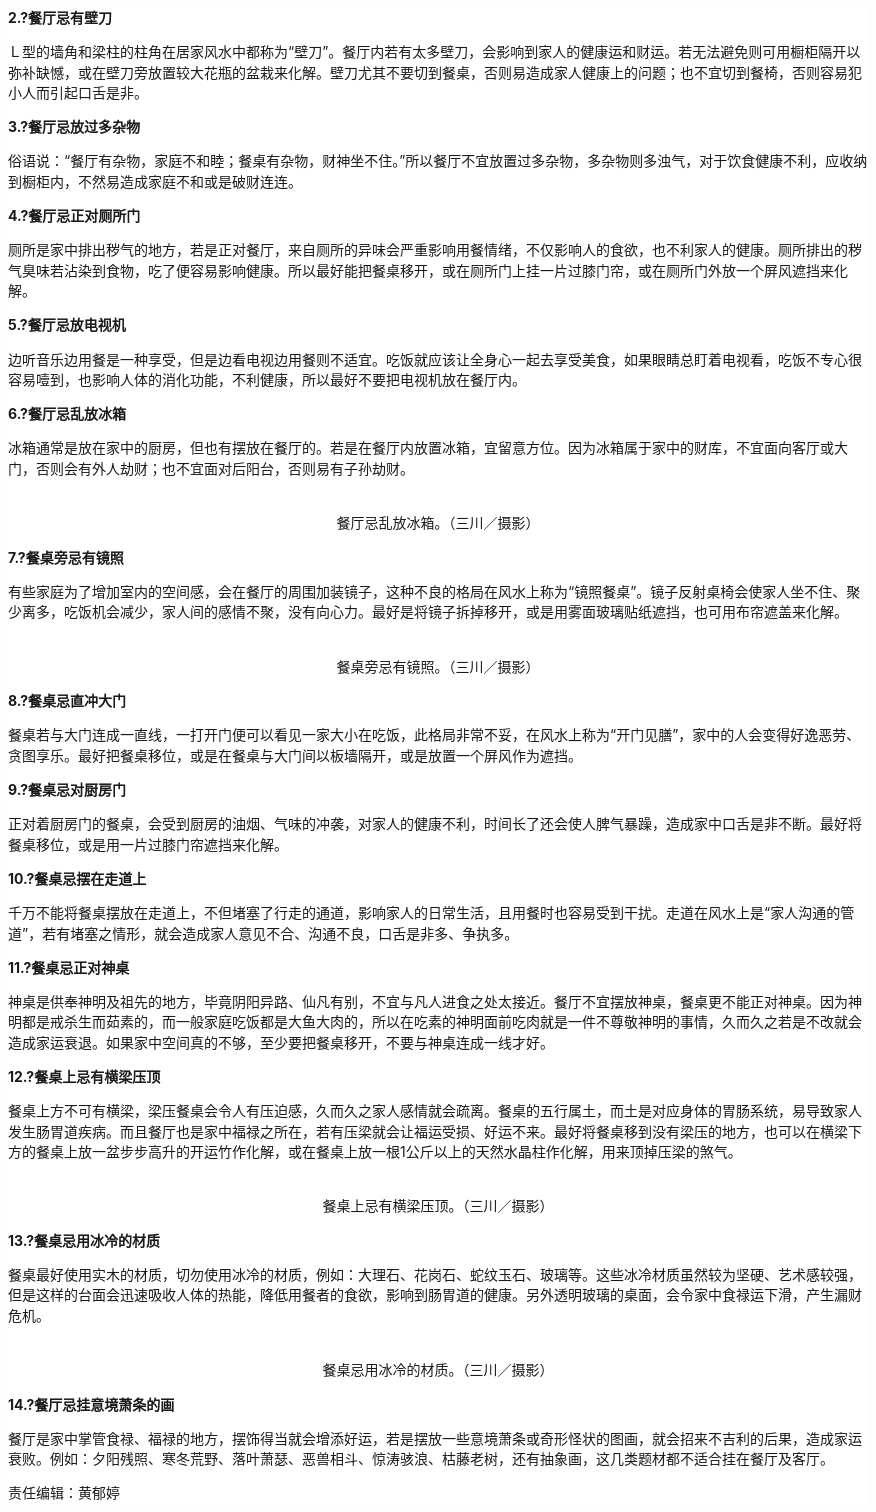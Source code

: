<p><strong>2.?</strong><strong>餐厅忌有壁刀</strong></p>
<p>Ｌ型的墙角和梁柱的柱角在居家风水中都称为“壁刀”。餐厅内若有太多壁刀，会影响到家人的健康运和财运。若无法避免则可用橱柜隔开以弥补缺憾，或在壁刀旁放置较大花瓶的盆栽来化解。壁刀尤其不要切到餐桌，否则易造成家人健康上的问题；也不宜切到餐椅，否则容易犯小人而引起口舌是非。</p>
<p><strong>3.?</strong><strong>餐厅忌放过多杂物</strong></p>
<p>俗语说：“餐厅有杂物，家庭不和睦；餐桌有杂物，财神坐不住。”所以餐厅不宜放置过多杂物，多杂物则多浊气，对于饮食健康不利，应收纳到橱柜内，不然易造成家庭不和或是破财连连。</p>
<p><strong>4.?</strong><strong>餐厅忌正对厕所门</strong></p>
<p>厕所是家中排出秽气的地方，若是正对餐厅，来自厕所的异味会严重影响用餐情绪，不仅影响人的食欲，也不利家人的健康。厕所排出的秽气臭味若沾染到食物，吃了便容易影响健康。所以最好能把餐桌移开，或在厕所门上挂一片过膝门帘，或在厕所门外放一个屏风遮挡来化解。</p>
<p><strong>5.?</strong><strong>餐厅忌放电视机</strong></p>
<p>边听音乐边用餐是一种享受，但是边看电视边用餐则不适宜。吃饭就应该让全身心一起去享受美食，如果眼睛总盯着电视看，吃饭不专心很容易噎到，也影响人体的消化功能，不利健康，所以最好不要把电视机放在餐厅内。<strong><br />
</strong></p>
<p><strong>6.?</strong><strong>餐厅忌乱放冰箱</strong></p>
<p>冰箱通常是放在家中的厨房，但也有摆放在餐厅的。若是在餐厅内放置冰箱，宜留意方位。因为冰箱属于家中的财库，不宜面向客厅或大门，否则会有外人劫财；也不宜面对后阳台，否则易有子孙劫财。</p>
<div class="articleimage2" align="center">
<figure style="width: 639px" class="wp-caption aligncenter"><ahref="http://img.epochtimes.com.tw/upload/images/2019/03/30/375585_medium.jpg" target="_blank" rel="noopener noreferrer"><img title="餐厅忌乱放冰箱。（三川／摄影）" src="//img.epochtimes.com.tw/upload/images/2019/03/30/375585_medium.jpg" alt="" width="639" b="853" border="0" /></a><figcaption class="wp-caption-text">餐厅忌乱放冰箱。（三川／摄影）</figcaption></figure>
</div>
<p><strong>7.?</strong><strong>餐桌旁忌有镜照</strong></p>
<p>有些家庭为了增加室内的空间感，会在餐厅的周围加装镜子，这种不良的格局在风水上称为“镜照餐桌”。镜子反射桌椅会使家人坐不住、聚少离多，吃饭机会减少，家人间的感情不聚，没有向心力。最好是将镜子拆掉移开，或是用雾面玻璃贴纸遮挡，也可用布帘遮盖来化解。</p>
<div class="articleimage2" align="center">
<figure style="width: 640px" class="wp-caption aligncenter"><ahref="http://img.epochtimes.com.tw/upload/images/2019/03/30/375586_medium.jpg" target="_blank" rel="noopener noreferrer"><img title="餐桌旁忌有镜照。（三川／摄影）" src="//img.epochtimes.com.tw/upload/images/2019/03/30/375586_medium.jpg" alt="" width="640" b="479" border="0" /></a><figcaption class="wp-caption-text">餐桌旁忌有镜照。（三川／摄影）</figcaption></figure>
</div>
<p><strong>8.?</strong><strong>餐桌忌直冲大门</strong></p>
<p>餐桌若与大门连成一直线，一打开门便可以看见一家大小在吃饭，此格局非常不妥，在风水上称为“开门见膳”，家中的人会变得好逸恶劳、贪图享乐。最好把餐桌移位，或是在餐桌与大门间以板墙隔开，或是放置一个屏风作为遮挡。</p>
<p><strong>9.?</strong><strong>餐桌忌对厨房门</strong></p>
<p>正对着厨房门的餐桌，会受到厨房的油烟、气味的冲袭，对家人的健康不利，时间长了还会使人脾气暴躁，造成家中口舌是非不断。最好将餐桌移位，或是用一片过膝门帘遮挡来化解。</p>
<p><strong>10.?</strong><strong>餐桌忌摆在走道上</strong></p>
<p>千万不能将餐桌摆放在走道上，不但堵塞了行走的通道，影响家人的日常生活，且用餐时也容易受到干扰。走道在风水上是“家人沟通的管道”，若有堵塞之情形，就会造成家人意见不合、沟通不良，口舌是非多、争执多。<strong><br />
</strong></p>
<p><strong>11.?</strong><strong>餐桌忌正对神桌</strong></p>
<p>神桌是供奉神明及祖先的地方，毕竟阴阳异路、仙凡有别，不宜与凡人进食之处太接近。餐厅不宜摆放神桌，餐桌更不能正对神桌。因为神明都是戒杀生而茹素的，而一般家庭吃饭都是大鱼大肉的，所以在吃素的神明面前吃肉就是一件不尊敬神明的事情，久而久之若是不改就会造成家运衰退。如果家中空间真的不够，至少要把餐桌移开，不要与神桌连成一线才好。</p>
<p><strong>12.?</strong><strong>餐桌上忌有横梁压顶</strong></p>
<p>餐桌上方不可有横梁，梁压餐桌会令人有压迫感，久而久之家人感情就会疏离。餐桌的五行属土，而土是对应身体的胃肠系统，易导致家人发生肠胃道疾病。而且餐厅也是家中福禄之所在，若有压梁就会让福运受损、好运不来。最好将餐桌移到没有梁压的地方，也可以在横梁下方的餐桌上放一盆步步高升的开运竹作化解，或在餐桌上放一根1公斤以上的天然水晶柱作化解，用来顶掉压梁的煞气。<strong><br />
</strong></p>
<div class="articleimage2" align="center">
<figure style="width: 639px" class="wp-caption aligncenter"><ahref="http://img.epochtimes.com.tw/upload/images/2019/03/30/375587_medium.jpg" target="_blank" rel="noopener noreferrer"><img title="餐桌上忌有横梁压顶。（三川／摄影）" src="//img.epochtimes.com.tw/upload/images/2019/03/30/375587_medium.jpg" alt="" width="639" b="853" border="0" /></a><figcaption class="wp-caption-text">餐桌上忌有横梁压顶。（三川／摄影）</figcaption></figure>
</div>
<p><strong>13.?</strong><strong>餐桌忌用冰冷的材质</strong></p>
<p>餐桌最好使用实木的材质，切勿使用冰冷的材质，例如：大理石、花岗石、蛇纹玉石、玻璃等。这些冰冷材质虽然较为坚硬、艺术感较强，但是这样的台面会迅速吸收人体的热能，降低用餐者的食欲，影响到肠胃道的健康。另外透明玻璃的桌面，会令家中食禄运下滑，产生漏财危机。</p>
<div class="articleimage2" align="center">
<figure style="width: 642px" class="wp-caption aligncenter"><ahref="http://img.epochtimes.com.tw/upload/images/2019/03/30/375588_medium.jpg" target="_blank" rel="noopener noreferrer"><img title="餐桌忌用冰冷的材质。（三川／摄影）" src="//img.epochtimes.com.tw/upload/images/2019/03/30/375588_medium.jpg" alt="" width="642" b="365" border="0" /></a><figcaption class="wp-caption-text">餐桌忌用冰冷的材质。（三川／摄影）</figcaption></figure>
</div>
<p><strong>14.?</strong><strong>餐厅忌挂意境萧条的画</strong></p>
<p>餐厅是家中掌管食禄、福禄的地方，摆饰得当就会增添好运，若是摆放一些意境萧条或奇形怪状的图画，就会招来不吉利的后果，造成家运衰败。例如：夕阳残照、寒冬荒野、落叶萧瑟、恶兽相斗、惊涛骇浪、枯藤老树，还有抽象画，这几类题材都不适合挂在餐厅及客厅。</p>
<p>责任编辑：黄郁婷</p>
